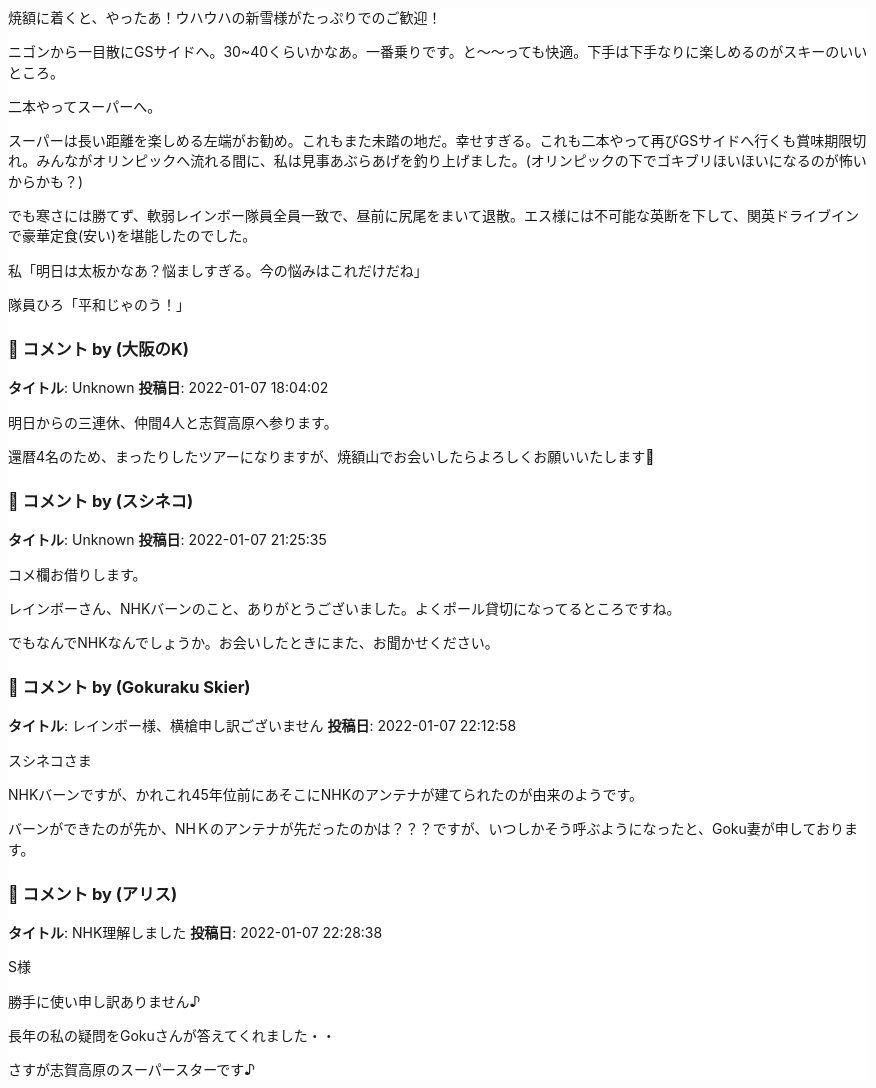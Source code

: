 焼額に着くと、やったあ！ウハウハの新雪様がたっぷりでのご歓迎！

ニゴンから一目散にGSサイドへ。30~40くらいかなあ。一番乗りです。と～～っても快適。下手は下手なりに楽しめるのがスキーのいいところ。

二本やってスーパーへ。

スーパーは長い距離を楽しめる左端がお勧め。これもまた未踏の地だ。幸せすぎる。これも二本やって再びGSサイドへ行くも賞味期限切れ。みんながオリンピックへ流れる間に、私は見事あぶらあげを釣り上げました。(オリンピックの下でゴキブリほいほいになるのが怖いからかも？)

でも寒さには勝てず、軟弱レインボー隊員全員一致で、昼前に尻尾をまいて退散。エス様には不可能な英断を下して、関英ドライブインで豪華定食(安い)を堪能したのでした。

私「明日は太板かなあ？悩ましすぎる。今の悩みはこれだけだね」

隊員ひろ「平和じゃのう！」

### 💬 コメント by (大阪のK)
**タイトル**: Unknown
**投稿日**: 2022-01-07 18:04:02

明日からの三連休、仲間4人と志賀高原へ参ります。

還暦4名のため、まったりしたツアーになりますが、焼額山でお会いしたらよろしくお願いいたします🙇

### 💬 コメント by (スシネコ)
**タイトル**: Unknown
**投稿日**: 2022-01-07 21:25:35

コメ欄お借りします。



レインボーさん、NHKバーンのこと、ありがとうございました。よくポール貸切になってるところですね。

でもなんでNHKなんでしょうか。お会いしたときにまた、お聞かせください。

### 💬 コメント by (Gokuraku Skier)
**タイトル**: レインボー様、横槍申し訳ございません
**投稿日**: 2022-01-07 22:12:58

スシネコさま



NHKバーンですが、かれこれ45年位前にあそこにNHKのアンテナが建てられたのが由来のようです。

バーンができたのが先か、NHＫのアンテナが先だったのかは？？？ですが、いつしかそう呼ぶようになったと、Goku妻が申しております。

### 💬 コメント by (アリス)
**タイトル**: NHK理解しました
**投稿日**: 2022-01-07 22:28:38

S様



勝手に使い申し訳ありません♪

長年の私の疑問をGokuさんが答えてくれました・・

さすが志賀高原のスーパースターです♪
